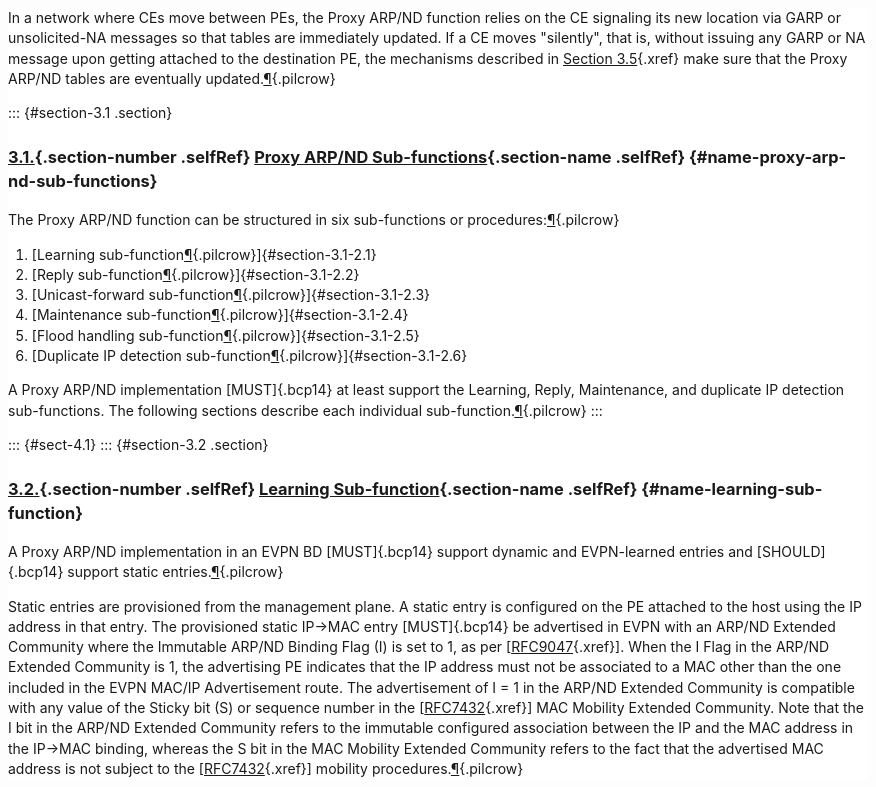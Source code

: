 In a network where CEs move between PEs, the Proxy ARP/ND function
relies on the CE signaling its new location via GARP or unsolicited-NA
messages so that tables are immediately updated. If a CE moves
\"silently\", that is, without issuing any GARP or NA message upon
getting attached to the destination PE, the mechanisms described in
[Section 3.5](#sect-4.4){.xref} make sure that the Proxy ARP/ND tables
are eventually updated.[¶](#section-3-10){.pilcrow}

::: {#section-3.1 .section}
### [3.1.](#section-3.1){.section-number .selfRef} [Proxy ARP/ND Sub-functions](#name-proxy-arp-nd-sub-functions){.section-name .selfRef} {#name-proxy-arp-nd-sub-functions}

The Proxy ARP/ND function can be structured in six sub-functions or
procedures:[¶](#section-3.1-1){.pilcrow}

1.  [Learning
    sub-function[¶](#section-3.1-2.1){.pilcrow}]{#section-3.1-2.1}
2.  [Reply
    sub-function[¶](#section-3.1-2.2){.pilcrow}]{#section-3.1-2.2}
3.  [Unicast-forward
    sub-function[¶](#section-3.1-2.3){.pilcrow}]{#section-3.1-2.3}
4.  [Maintenance
    sub-function[¶](#section-3.1-2.4){.pilcrow}]{#section-3.1-2.4}
5.  [Flood handling
    sub-function[¶](#section-3.1-2.5){.pilcrow}]{#section-3.1-2.5}
6.  [Duplicate IP detection
    sub-function[¶](#section-3.1-2.6){.pilcrow}]{#section-3.1-2.6}

A Proxy ARP/ND implementation [MUST]{.bcp14} at least support the
Learning, Reply, Maintenance, and duplicate IP detection sub-functions.
The following sections describe each individual
sub-function.[¶](#section-3.1-3){.pilcrow}
:::

::: {#sect-4.1}
::: {#section-3.2 .section}
### [3.2.](#section-3.2){.section-number .selfRef} [Learning Sub-function](#name-learning-sub-function){.section-name .selfRef} {#name-learning-sub-function}

A Proxy ARP/ND implementation in an EVPN BD [MUST]{.bcp14} support
dynamic and EVPN-learned entries and [SHOULD]{.bcp14} support static
entries.[¶](#section-3.2-1){.pilcrow}

Static entries are provisioned from the management plane. A static entry
is configured on the PE attached to the host using the IP address in
that entry. The provisioned static IP-\>MAC entry [MUST]{.bcp14} be
advertised in EVPN with an ARP/ND Extended Community where the Immutable
ARP/ND Binding Flag (I) is set to 1, as per
\[[RFC9047](#RFC9047){.xref}\]. When the I Flag in the ARP/ND Extended
Community is 1, the advertising PE indicates that the IP address must
not be associated to a MAC other than the one included in the EVPN
MAC/IP Advertisement route. The advertisement of I = 1 in the ARP/ND
Extended Community is compatible with any value of the Sticky bit (S) or
sequence number in the \[[RFC7432](#RFC7432){.xref}\] MAC Mobility
Extended Community. Note that the I bit in the ARP/ND Extended Community
refers to the immutable configured association between the IP and the
MAC address in the IP-\>MAC binding, whereas the S bit in the MAC
Mobility Extended Community refers to the fact that the advertised MAC
address is not subject to the \[[RFC7432](#RFC7432){.xref}\] mobility
procedures.[¶](#section-3.2-2){.pilcrow}

